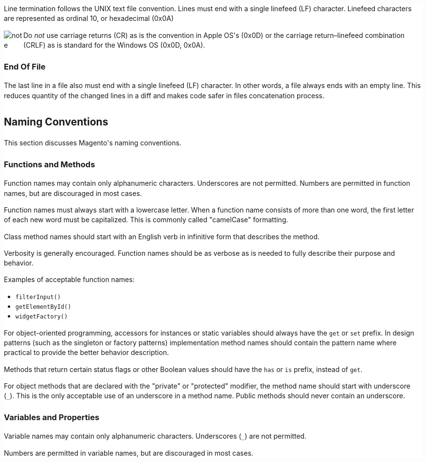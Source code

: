 Line termination follows the UNIX text file convention. Lines must end with a single linefeed (LF) character. Linefeed characters are represented as ordinal 10, or hexadecimal (0x0A)

<div class="bs-callout bs-callout-info" id="info">
  <img src="{{ site.baseurl }}common/images/icon_note.png" alt="note" align="left" width="40" />
<span class="glyphicon-class">
  <p>Do <em>not</em> use carriage returns (CR) as is the convention in Apple OS's (0x0D) or the carriage return&ndash;linefeed combination (CRLF) as is standard for the Windows OS (0x0D, 0x0A).</p></span>
  </div>

<h3 id="fedg_js-coding-format_eof">End Of File</h3>

The last line in a file also must end with a single linefeed (LF) character. In other words, a file always ends with an empty line. This reduces quantity of the changed lines in a diff and makes code safer in files concatenation process.

<h2 id="fedg_js-coding_naming">Naming Conventions</h2>

This section discusses Magento's naming conventions.

<h3 id="fedg_js-coding_naming_fns">Functions and Methods</h3>

Function names may contain only alphanumeric characters. Underscores are not permitted. Numbers are permitted in function names, but are discouraged in most cases.

Function names must always start with a lowercase letter. When a function name consists of more than one word, the first letter of each new word must be capitalized. This is commonly called "camelCase" formatting.

Class method names should start with an English verb in infinitive form that describes the method.

Verbosity is generally encouraged. Function names should be as verbose as is needed to fully describe their purpose and behavior.

Examples of acceptable function names:

*	`filterInput()`
*	`getElementById()`
*	`widgetFactory()`

For object-oriented programming, accessors for instances or static variables should always have the `get` or `set` prefix. In design patterns (such as the singleton or factory patterns) implementation method names should contain the pattern name where practical to provide the better behavior description.

Methods that return certain status flags or other Boolean values should have the `has` or `is` prefix, instead of `get`.

For object methods that are declared with the "private" or "protected" modifier, the method name should start with underscore (`_`). This is the only acceptable use of an underscore in a method name. Public methods should never contain an underscore.

<h3 id="fedg_js-coding_naming_vars">Variables and Properties</h3>

Variable names may contain only alphanumeric characters. Underscores (`_`) are not permitted. 

Numbers are permitted in variable names, but are discouraged in most cases.
